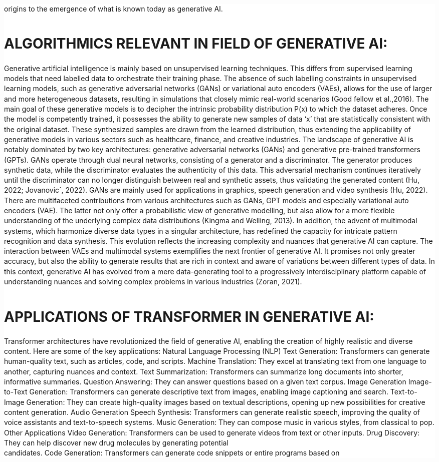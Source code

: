 origins to the emergence of what is known today as generative AI.

# ALGORITHMICS RELEVANT IN FIELD OF GENERATIVE AI: 
Generative artificial intelligence is mainly based on unsupervised learning techniques. This 
differs from supervised learning models that need labelled data to orchestrate their training 
phase. The absence of such labelling constraints in unsupervised learning models, such as 
generative adversarial networks (GANs) or variational auto encoders (VAEs), allows for the 
use of larger and more heterogeneous datasets, resulting in simulations that closely mimic 
real-world scenarios (Good fellow et al.,2016). The main goal of these generative models is 
to decipher the intrinsic probability distribution P(x) to which the dataset adheres. Once the 
model is competently trained, it possesses the ability to generate new samples of data ‘x’ that 
are statistically consistent with the original dataset. These synthesized samples are drawn 
from the learned distribution, thus extending the applicability of generative models in various 
sectors such as healthcare, finance, and creative industries. 
The landscape of generative AI is notably dominated by two key architectures: generative 
adversarial networks (GANs) and generative pre-trained transformers (GPTs). GANs operate 
through dual neural networks, consisting of a generator and a discriminator. The generator 
produces synthetic data, while the discriminator evaluates the authenticity of this data. This 
adversarial mechanism continues iteratively until the discriminator can no longer distinguish 
between real and synthetic assets, thus validating the generated content (Hu, 2022; 
Jovanovic´, 2022). GANs are mainly used for applications in graphics, speech generation and 
video synthesis (Hu, 2022). 
There are multifaceted contributions from various architectures such as GANs, GPT models 
and especially variational auto encoders (VAE). The latter not only offer a probabilistic view 
of generative modelling, but also allow for a more flexible understanding of the underlying 
complex data distributions (Kingma and Welling, 2013). In addition, the advent of 
multimodal systems, which harmonize diverse data types in a singular architecture, has 
redefined the capacity for intricate pattern recognition and data synthesis. This evolution 
reflects the increasing complexity and nuances that generative AI can capture. 
The interaction between VAEs and multimodal systems exemplifies the next frontier of 
generative AI. It promises not only greater accuracy, but also the ability to generate results 
that are rich in context and aware of variations between different types of data. In this 
context, generative AI has evolved from a mere data-generating tool to a progressively 
interdisciplinary platform capable of understanding nuances and solving complex problems in 
various industries (Zoran, 2021).

# APPLICATIONS OF TRANSFORMER IN GENERATIVE AI: 
Transformer architectures have revolutionized the field of generative AI, enabling the 
creation of highly realistic and diverse content. Here are some of the key applications: 
Natural Language Processing (NLP) 
 Text Generation: Transformers can generate human-quality text, such as articles, code, 
and scripts. 
 Machine Translation: They excel at translating text from one language to another, 
capturing  nuances and context. 
 Text Summarization: Transformers can summarize long documents into shorter, 
informative  summaries. 
 Question Answering: They can answer questions based on a given text corpus. 
Image Generation 
 Image-to-Text Generation: Transformers can generate descriptive text from images, 
enabling image captioning and search. 
 Text-to-Image Generation: They can create high-quality images based on textual 
descriptions, opening up new possibilities for creative content generation. 
Audio Generation 
 Speech Synthesis: Transformers can generate realistic speech, improving the quality of 
voice assistants and text-to-speech systems. 
 Music Generation: They can compose music in various styles, from classical to pop. 
Other Applications 
 Video Generation: Transformers can be used to generate videos from text or other inputs. 
 Drug Discovery: They can help discover new drug molecules by generating potential  
candidates. 
 Code Generation: Transformers can generate code snippets or entire programs based on 